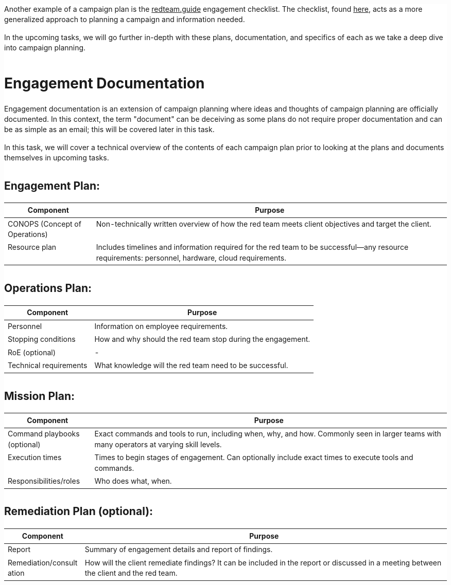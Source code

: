 Another example of a campaign plan is the [redteam.guide](http://redteam.guide/) engagement checklist. The checklist, found [here](https://redteam.guide/docs/checklists/red-team-checklist/), acts as a more generalized approach to planning a campaign and information needed.

In the upcoming tasks, we will go further in-depth with these  plans, documentation, and specifics of each as we take a deep dive into  campaign planning.

#  Engagement Documentation                            

Engagement documentation is an extension of campaign planning where  ideas and thoughts of campaign planning are officially documented. In  this context, the term "document" can be deceiving as some plans do not  require proper documentation and can be as simple as an email; this will be covered later in this task.

In this task, we will cover a technical overview of the contents of  each campaign plan prior to looking at the plans and documents  themselves in upcoming tasks.

## Engagement Plan:

| **Component**                  | **Purpose**                                                  |
| ------------------------------ | ------------------------------------------------------------ |
| CONOPS (Concept of Operations) | Non-technically written overview of how the red team meets client objectives and target the client. |
| Resource plan                  | Includes timelines and information required for the red team to be  successful—any resource requirements: personnel, hardware, cloud  requirements. |

## Operations Plan:

| **Component**          | **Purpose**                                                 |
| ---------------------- | ----------------------------------------------------------- |
| Personnel              | Information on employee requirements.                       |
| Stopping conditions    | How and why should the red team stop during the engagement. |
| RoE (optional)         | -                                                           |
| Technical requirements | What knowledge will the red team need to be successful.     |

## Mission Plan:

| **Component**                | **Purpose**                                                  |
| ---------------------------- | ------------------------------------------------------------ |
| Command playbooks (optional) | Exact commands and tools to run, including when, why, and how. Commonly seen  in larger teams with many operators at varying skill levels. |
| Execution times              | Times to begin stages of engagement. Can optionally include exact times to execute tools and commands. |
| Responsibilities/roles       | Who does what, when.                                         |

## Remediation Plan (optional):

| **Component**            | **Purpose**                                                  |
| ------------------------ | ------------------------------------------------------------ |
| Report                   | Summary of engagement details and report of findings.        |
| Remediation/consultation | How will the client remediate findings? It can be included in the report or discussed in a meeting between the client and the red team. |

